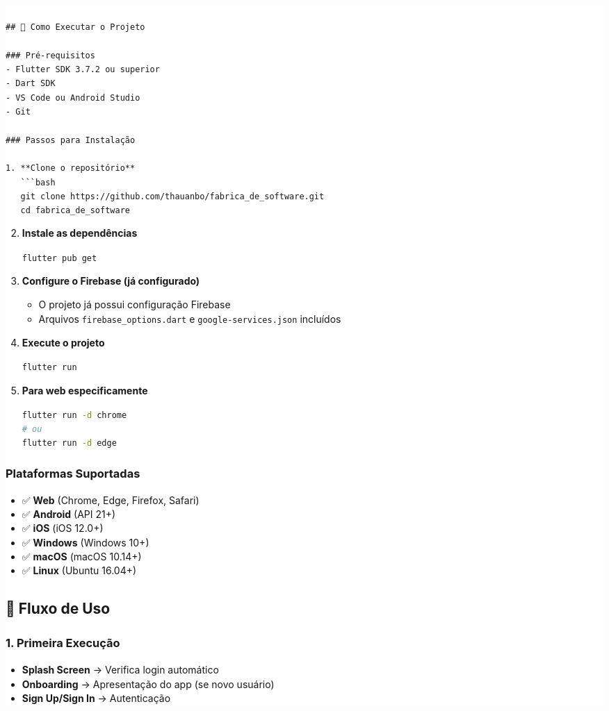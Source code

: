 ````

## 🚀 Como Executar o Projeto

### Pré-requisitos
- Flutter SDK 3.7.2 ou superior
- Dart SDK
- VS Code ou Android Studio
- Git

### Passos para Instalação

1. **Clone o repositório**
   ```bash
   git clone https://github.com/thauanbo/fabrica_de_software.git
   cd fabrica_de_software
````

2. **Instale as dependências**

   ```bash
   flutter pub get
   ```

3. **Configure o Firebase (já configurado)**

   - O projeto já possui configuração Firebase
   - Arquivos `firebase_options.dart` e `google-services.json` incluídos

4. **Execute o projeto**

   ```bash
   flutter run
   ```

5. **Para web especificamente**
   ```bash
   flutter run -d chrome
   # ou
   flutter run -d edge
   ```

### Plataformas Suportadas

- ✅ **Web** (Chrome, Edge, Firefox, Safari)
- ✅ **Android** (API 21+)
- ✅ **iOS** (iOS 12.0+)
- ✅ **Windows** (Windows 10+)
- ✅ **macOS** (macOS 10.14+)
- ✅ **Linux** (Ubuntu 16.04+)

## 📱 Fluxo de Uso

### 1. Primeira Execução

- **Splash Screen** → Verifica login automático
- **Onboarding** → Apresentação do app (se novo usuário)
- **Sign Up/Sign In** → Autenticação
